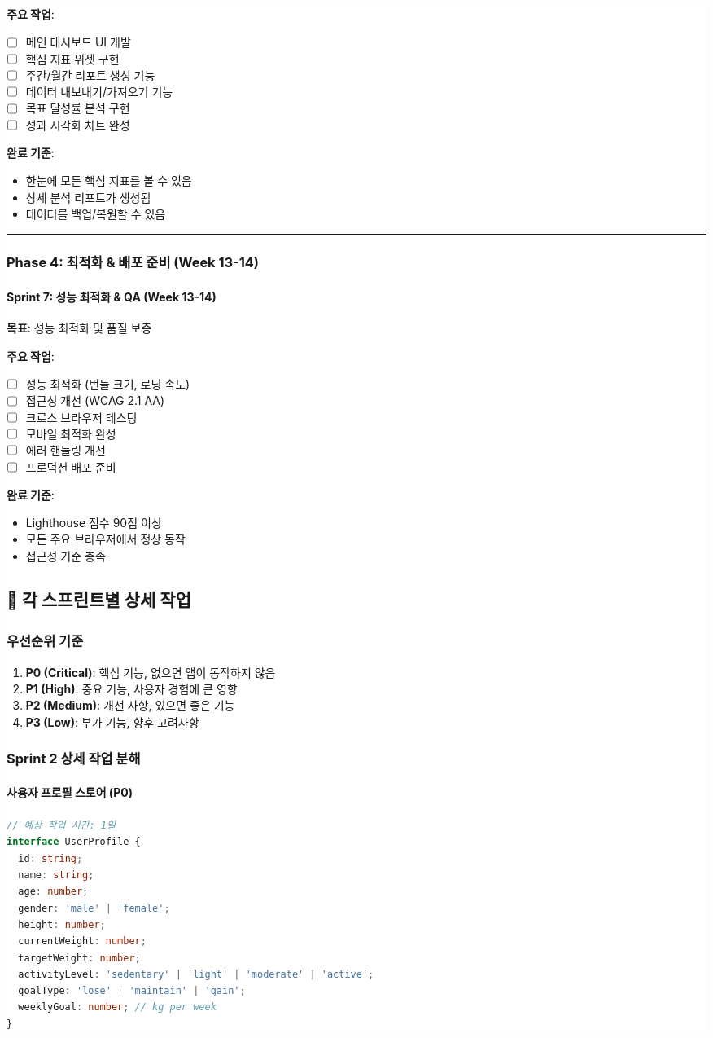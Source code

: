 **주요 작업**:
- [ ] 메인 대시보드 UI 개발
- [ ] 핵심 지표 위젯 구현
- [ ] 주간/월간 리포트 생성 기능
- [ ] 데이터 내보내기/가져오기 기능
- [ ] 목표 달성률 분석 구현
- [ ] 성과 시각화 차트 완성

**완료 기준**:
- 한눈에 모든 핵심 지표를 볼 수 있음
- 상세 분석 리포트가 생성됨
- 데이터를 백업/복원할 수 있음

---

### Phase 4: 최적화 & 배포 준비 (Week 13-14)

#### Sprint 7: 성능 최적화 & QA (Week 13-14)
**목표**: 성능 최적화 및 품질 보증

**주요 작업**:
- [ ] 성능 최적화 (번들 크기, 로딩 속도)
- [ ] 접근성 개선 (WCAG 2.1 AA)
- [ ] 크로스 브라우저 테스팅
- [ ] 모바일 최적화 완성
- [ ] 에러 핸들링 개선
- [ ] 프로덕션 배포 준비

**완료 기준**:
- Lighthouse 점수 90점 이상
- 모든 주요 브라우저에서 정상 동작
- 접근성 기준 충족

## 🎯 각 스프린트별 상세 작업

### 우선순위 기준
1. **P0 (Critical)**: 핵심 기능, 없으면 앱이 동작하지 않음
2. **P1 (High)**: 중요 기능, 사용자 경험에 큰 영향
3. **P2 (Medium)**: 개선 사항, 있으면 좋은 기능
4. **P3 (Low)**: 부가 기능, 향후 고려사항

### Sprint 2 상세 작업 분해

#### 사용자 프로필 스토어 (P0)
```typescript
// 예상 작업 시간: 1일
interface UserProfile {
  id: string;
  name: string;
  age: number;
  gender: 'male' | 'female';
  height: number;
  currentWeight: number;
  targetWeight: number;
  activityLevel: 'sedentary' | 'light' | 'moderate' | 'active';
  goalType: 'lose' | 'maintain' | 'gain';
  weeklyGoal: number; // kg per week
}
```
